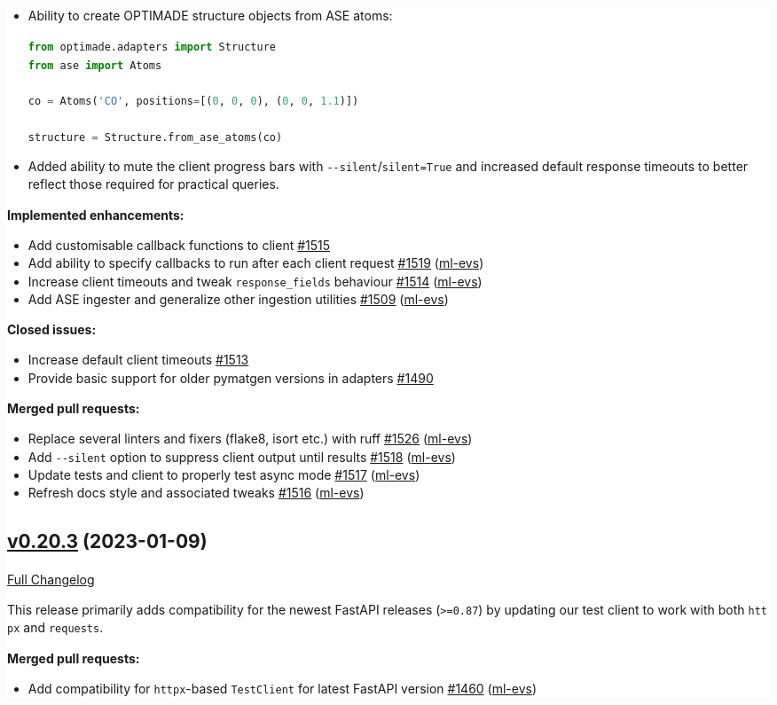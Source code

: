 - Ability to create OPTIMADE structure objects from ASE atoms:
  ```python
  from optimade.adapters import Structure
  from ase import Atoms

  co = Atoms('CO', positions=[(0, 0, 0), (0, 0, 1.1)])

  structure = Structure.from_ase_atoms(co)
  ```

- Added ability to mute the client progress bars with `--silent`/`silent=True` and increased default response timeouts to better reflect those required for practical queries.

**Implemented enhancements:**

- Add customisable callback functions to client [\#1515](https://github.com/Materials-Consortia/optimade-python-tools/issues/1515)
- Add ability to specify callbacks to run after each client request [\#1519](https://github.com/Materials-Consortia/optimade-python-tools/pull/1519) ([ml-evs](https://github.com/ml-evs))
- Increase client timeouts and tweak `response_fields` behaviour [\#1514](https://github.com/Materials-Consortia/optimade-python-tools/pull/1514) ([ml-evs](https://github.com/ml-evs))
- Add ASE ingester and generalize other ingestion utilities [\#1509](https://github.com/Materials-Consortia/optimade-python-tools/pull/1509) ([ml-evs](https://github.com/ml-evs))

**Closed issues:**

- Increase default client timeouts [\#1513](https://github.com/Materials-Consortia/optimade-python-tools/issues/1513)
- Provide basic support for older pymatgen versions in adapters [\#1490](https://github.com/Materials-Consortia/optimade-python-tools/issues/1490)

**Merged pull requests:**

- Replace several linters and fixers \(flake8, isort etc.\) with ruff [\#1526](https://github.com/Materials-Consortia/optimade-python-tools/pull/1526) ([ml-evs](https://github.com/ml-evs))
- Add `--silent` option to suppress client output until results [\#1518](https://github.com/Materials-Consortia/optimade-python-tools/pull/1518) ([ml-evs](https://github.com/ml-evs))
- Update tests and client to properly test async mode [\#1517](https://github.com/Materials-Consortia/optimade-python-tools/pull/1517) ([ml-evs](https://github.com/ml-evs))
- Refresh docs style and associated tweaks [\#1516](https://github.com/Materials-Consortia/optimade-python-tools/pull/1516) ([ml-evs](https://github.com/ml-evs))

## [v0.20.3](https://github.com/Materials-Consortia/optimade-python-tools/tree/v0.20.3) (2023-01-09)

[Full Changelog](https://github.com/Materials-Consortia/optimade-python-tools/compare/v0.20.2...v0.20.3)

This release primarily adds compatibility for the newest FastAPI releases (`>=0.87`) by updating our test client to work with both `httpx` and `requests`.

**Merged pull requests:**

- Add compatibility for `httpx`-based `TestClient` for latest FastAPI version [\#1460](https://github.com/Materials-Consortia/optimade-python-tools/pull/1460) ([ml-evs](https://github.com/ml-evs))
